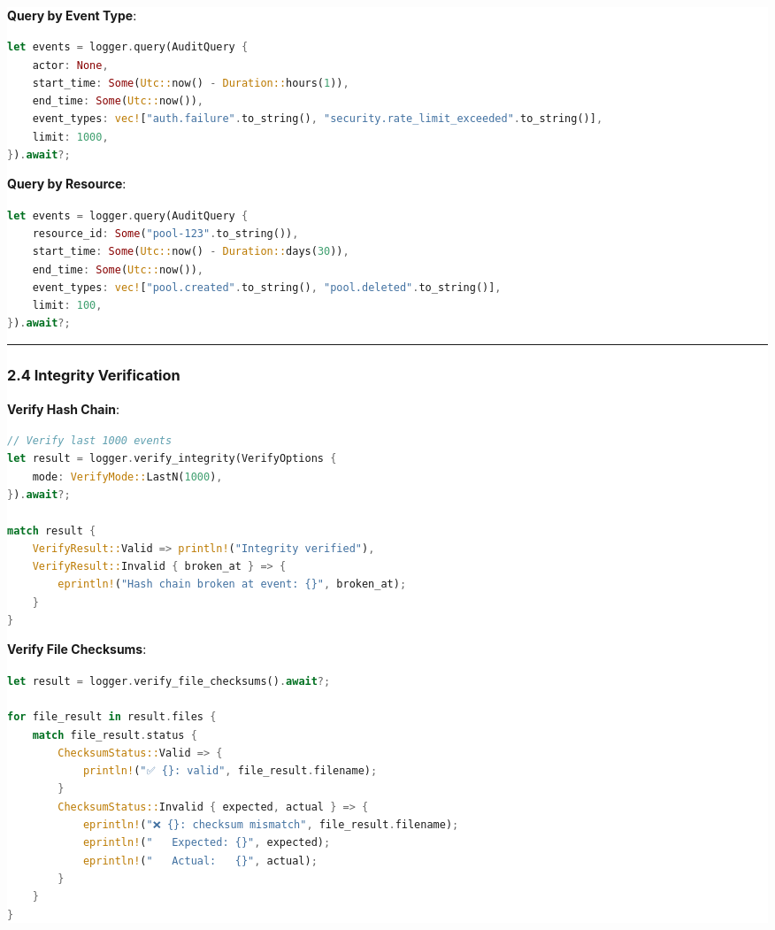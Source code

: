 **Query by Event Type**:
```rust
let events = logger.query(AuditQuery {
    actor: None,
    start_time: Some(Utc::now() - Duration::hours(1)),
    end_time: Some(Utc::now()),
    event_types: vec!["auth.failure".to_string(), "security.rate_limit_exceeded".to_string()],
    limit: 1000,
}).await?;
```

**Query by Resource**:
```rust
let events = logger.query(AuditQuery {
    resource_id: Some("pool-123".to_string()),
    start_time: Some(Utc::now() - Duration::days(30)),
    end_time: Some(Utc::now()),
    event_types: vec!["pool.created".to_string(), "pool.deleted".to_string()],
    limit: 100,
}).await?;
```

---

### 2.4 Integrity Verification

**Verify Hash Chain**:
```rust
// Verify last 1000 events
let result = logger.verify_integrity(VerifyOptions {
    mode: VerifyMode::LastN(1000),
}).await?;

match result {
    VerifyResult::Valid => println!("Integrity verified"),
    VerifyResult::Invalid { broken_at } => {
        eprintln!("Hash chain broken at event: {}", broken_at);
    }
}
```

**Verify File Checksums**:
```rust
let result = logger.verify_file_checksums().await?;

for file_result in result.files {
    match file_result.status {
        ChecksumStatus::Valid => {
            println!("✅ {}: valid", file_result.filename);
        }
        ChecksumStatus::Invalid { expected, actual } => {
            eprintln!("❌ {}: checksum mismatch", file_result.filename);
            eprintln!("   Expected: {}", expected);
            eprintln!("   Actual:   {}", actual);
        }
    }
}
```
